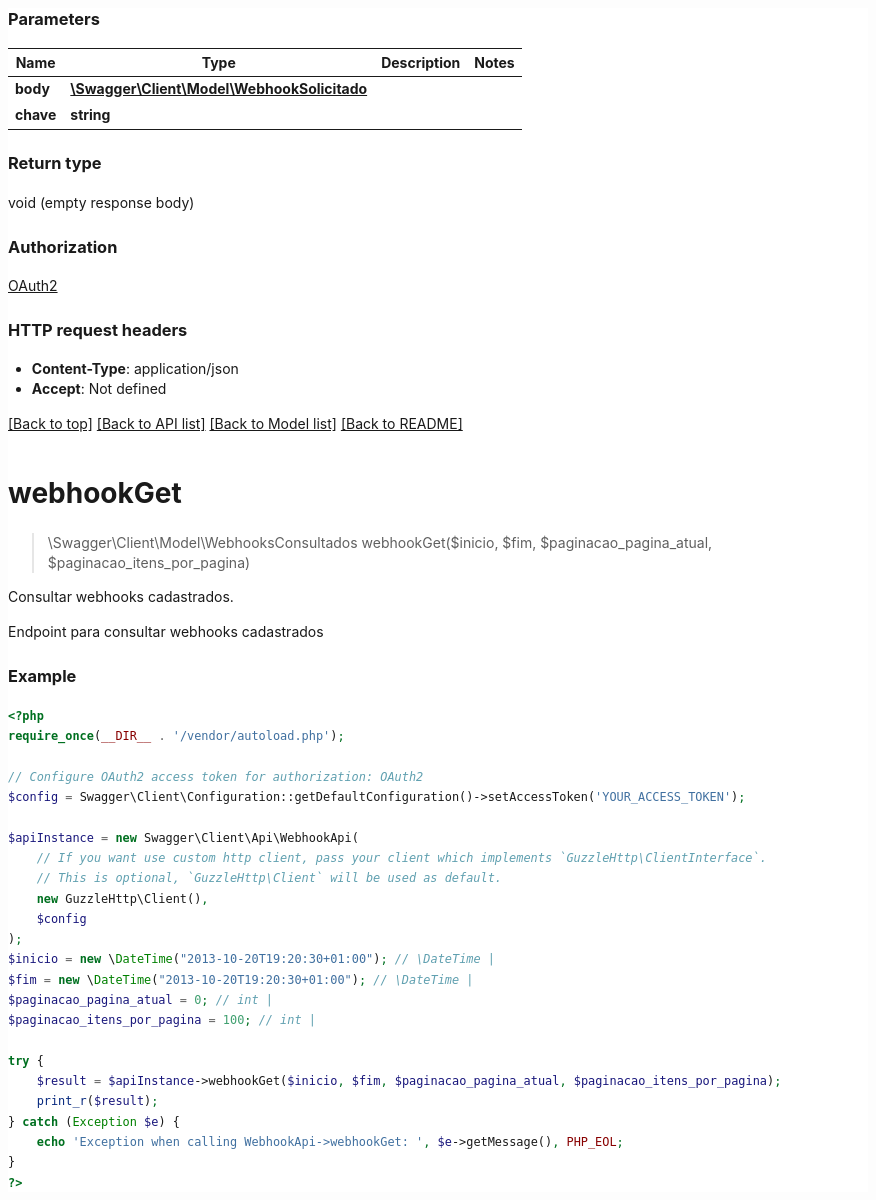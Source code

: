 ### Parameters

Name | Type | Description  | Notes
------------- | ------------- | ------------- | -------------
 **body** | [**\Swagger\Client\Model\WebhookSolicitado**](../Model/WebhookSolicitado.md)|  |
 **chave** | **string**|  |

### Return type

void (empty response body)

### Authorization

[OAuth2](../../README.md#OAuth2)

### HTTP request headers

 - **Content-Type**: application/json
 - **Accept**: Not defined

[[Back to top]](#) [[Back to API list]](../../README.md#documentation-for-api-endpoints) [[Back to Model list]](../../README.md#documentation-for-models) [[Back to README]](../../README.md)

# **webhookGet**
> \Swagger\Client\Model\WebhooksConsultados webhookGet($inicio, $fim, $paginacao_pagina_atual, $paginacao_itens_por_pagina)

Consultar webhooks cadastrados.

Endpoint para consultar webhooks cadastrados

### Example
```php
<?php
require_once(__DIR__ . '/vendor/autoload.php');

// Configure OAuth2 access token for authorization: OAuth2
$config = Swagger\Client\Configuration::getDefaultConfiguration()->setAccessToken('YOUR_ACCESS_TOKEN');

$apiInstance = new Swagger\Client\Api\WebhookApi(
    // If you want use custom http client, pass your client which implements `GuzzleHttp\ClientInterface`.
    // This is optional, `GuzzleHttp\Client` will be used as default.
    new GuzzleHttp\Client(),
    $config
);
$inicio = new \DateTime("2013-10-20T19:20:30+01:00"); // \DateTime | 
$fim = new \DateTime("2013-10-20T19:20:30+01:00"); // \DateTime | 
$paginacao_pagina_atual = 0; // int | 
$paginacao_itens_por_pagina = 100; // int | 

try {
    $result = $apiInstance->webhookGet($inicio, $fim, $paginacao_pagina_atual, $paginacao_itens_por_pagina);
    print_r($result);
} catch (Exception $e) {
    echo 'Exception when calling WebhookApi->webhookGet: ', $e->getMessage(), PHP_EOL;
}
?>
```
